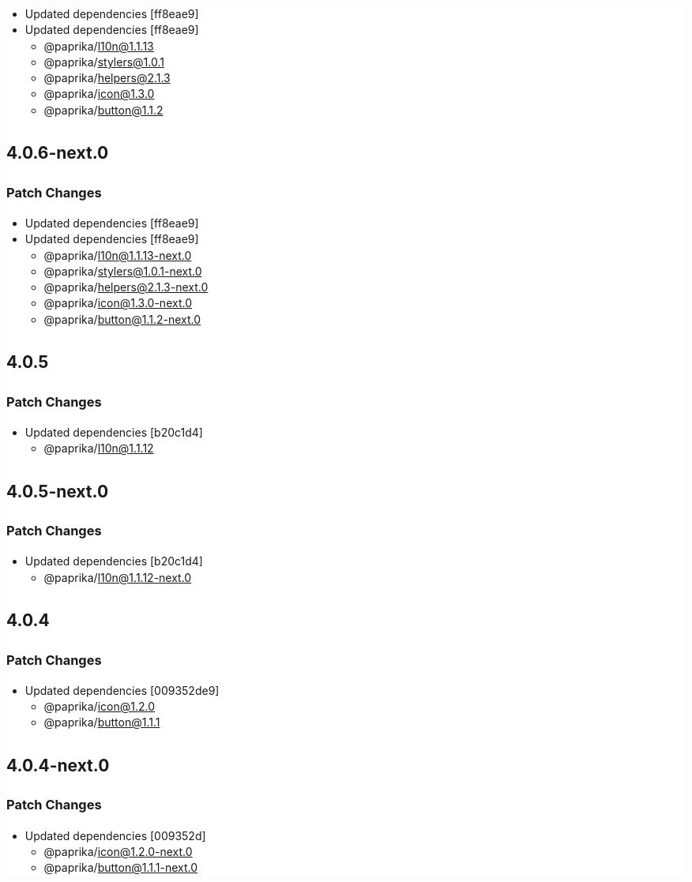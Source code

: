 - Updated dependencies [ff8eae9]
- Updated dependencies [ff8eae9]
  - @paprika/l10n@1.1.13
  - @paprika/stylers@1.0.1
  - @paprika/helpers@2.1.3
  - @paprika/icon@1.3.0
  - @paprika/button@1.1.2

## 4.0.6-next.0

### Patch Changes

- Updated dependencies [ff8eae9]
- Updated dependencies [ff8eae9]
  - @paprika/l10n@1.1.13-next.0
  - @paprika/stylers@1.0.1-next.0
  - @paprika/helpers@2.1.3-next.0
  - @paprika/icon@1.3.0-next.0
  - @paprika/button@1.1.2-next.0

## 4.0.5

### Patch Changes

- Updated dependencies [b20c1d4]
  - @paprika/l10n@1.1.12

## 4.0.5-next.0

### Patch Changes

- Updated dependencies [b20c1d4]
  - @paprika/l10n@1.1.12-next.0

## 4.0.4

### Patch Changes

- Updated dependencies [009352de9]
  - @paprika/icon@1.2.0
  - @paprika/button@1.1.1

## 4.0.4-next.0

### Patch Changes

- Updated dependencies [009352d]
  - @paprika/icon@1.2.0-next.0
  - @paprika/button@1.1.1-next.0
